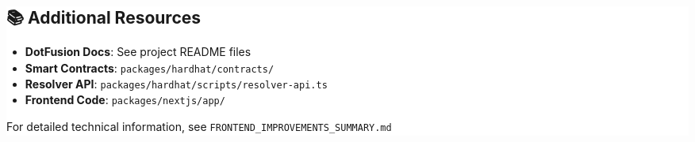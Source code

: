 
## 📚 Additional Resources

- **DotFusion Docs**: See project README files
- **Smart Contracts**: `packages/hardhat/contracts/`
- **Resolver API**: `packages/hardhat/scripts/resolver-api.ts`
- **Frontend Code**: `packages/nextjs/app/`

For detailed technical information, see `FRONTEND_IMPROVEMENTS_SUMMARY.md`

